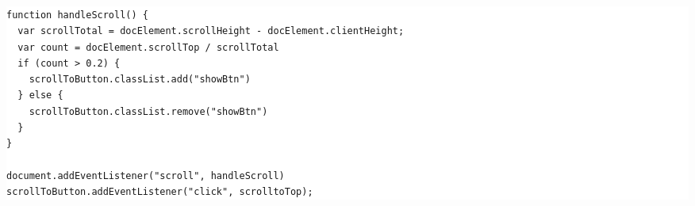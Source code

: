     function handleScroll() {
      var scrollTotal = docElement.scrollHeight - docElement.clientHeight;
      var count = docElement.scrollTop / scrollTotal
      if (count > 0.2) {
        scrollToButton.classList.add("showBtn")
      } else {
        scrollToButton.classList.remove("showBtn")
      }
    }

    document.addEventListener("scroll", handleScroll)
    scrollToButton.addEventListener("click", scrolltoTop);
  </script>
  
  
  <script>
    window.addEventListener('scroll', function () {
      const scrollLink = document.getElementById('scrollLink');
      const scrollPosition = window.scrollY || document.documentElement.scrollTop;

      // Altere 500 para a posição em pixels que você deseja que o link apareça
      if (scrollPosition > 800) {
        scrollLink.classList.add('show');
      } else {
        scrollLink.classList.remove('show');
      }
    });
  </script>
  
  
  <script>

    const myObserver = new IntersectionObserver( (entries) => {
      entries.forEach( (entry) => {
        if (entry.isIntersecting){
          entry.target.classList.add('show')
        } else {
          entry.target.classList.remove('show')
        }
      })
    })

    const elements = document.querySelectorAll('.hidden')
    
    elements.forEach( (element) => myObserver.observe(element) )
    

  </script>
  
</body>

